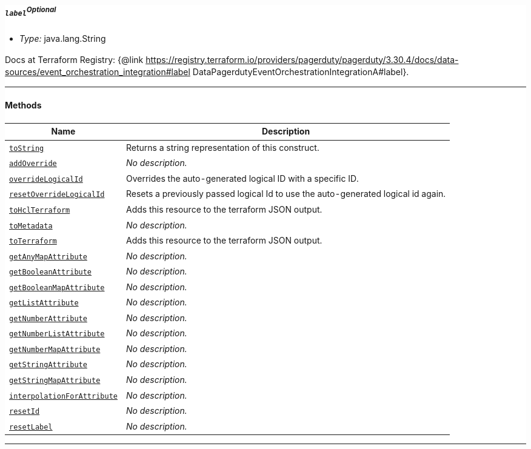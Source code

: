 
##### `label`<sup>Optional</sup> <a name="label" id="@cdktf/provider-pagerduty.dataPagerdutyEventOrchestrationIntegration.DataPagerdutyEventOrchestrationIntegrationA.Initializer.parameter.label"></a>

- *Type:* java.lang.String

Docs at Terraform Registry: {@link https://registry.terraform.io/providers/pagerduty/pagerduty/3.30.4/docs/data-sources/event_orchestration_integration#label DataPagerdutyEventOrchestrationIntegrationA#label}.

---

#### Methods <a name="Methods" id="Methods"></a>

| **Name** | **Description** |
| --- | --- |
| <code><a href="#@cdktf/provider-pagerduty.dataPagerdutyEventOrchestrationIntegration.DataPagerdutyEventOrchestrationIntegrationA.toString">toString</a></code> | Returns a string representation of this construct. |
| <code><a href="#@cdktf/provider-pagerduty.dataPagerdutyEventOrchestrationIntegration.DataPagerdutyEventOrchestrationIntegrationA.addOverride">addOverride</a></code> | *No description.* |
| <code><a href="#@cdktf/provider-pagerduty.dataPagerdutyEventOrchestrationIntegration.DataPagerdutyEventOrchestrationIntegrationA.overrideLogicalId">overrideLogicalId</a></code> | Overrides the auto-generated logical ID with a specific ID. |
| <code><a href="#@cdktf/provider-pagerduty.dataPagerdutyEventOrchestrationIntegration.DataPagerdutyEventOrchestrationIntegrationA.resetOverrideLogicalId">resetOverrideLogicalId</a></code> | Resets a previously passed logical Id to use the auto-generated logical id again. |
| <code><a href="#@cdktf/provider-pagerduty.dataPagerdutyEventOrchestrationIntegration.DataPagerdutyEventOrchestrationIntegrationA.toHclTerraform">toHclTerraform</a></code> | Adds this resource to the terraform JSON output. |
| <code><a href="#@cdktf/provider-pagerduty.dataPagerdutyEventOrchestrationIntegration.DataPagerdutyEventOrchestrationIntegrationA.toMetadata">toMetadata</a></code> | *No description.* |
| <code><a href="#@cdktf/provider-pagerduty.dataPagerdutyEventOrchestrationIntegration.DataPagerdutyEventOrchestrationIntegrationA.toTerraform">toTerraform</a></code> | Adds this resource to the terraform JSON output. |
| <code><a href="#@cdktf/provider-pagerduty.dataPagerdutyEventOrchestrationIntegration.DataPagerdutyEventOrchestrationIntegrationA.getAnyMapAttribute">getAnyMapAttribute</a></code> | *No description.* |
| <code><a href="#@cdktf/provider-pagerduty.dataPagerdutyEventOrchestrationIntegration.DataPagerdutyEventOrchestrationIntegrationA.getBooleanAttribute">getBooleanAttribute</a></code> | *No description.* |
| <code><a href="#@cdktf/provider-pagerduty.dataPagerdutyEventOrchestrationIntegration.DataPagerdutyEventOrchestrationIntegrationA.getBooleanMapAttribute">getBooleanMapAttribute</a></code> | *No description.* |
| <code><a href="#@cdktf/provider-pagerduty.dataPagerdutyEventOrchestrationIntegration.DataPagerdutyEventOrchestrationIntegrationA.getListAttribute">getListAttribute</a></code> | *No description.* |
| <code><a href="#@cdktf/provider-pagerduty.dataPagerdutyEventOrchestrationIntegration.DataPagerdutyEventOrchestrationIntegrationA.getNumberAttribute">getNumberAttribute</a></code> | *No description.* |
| <code><a href="#@cdktf/provider-pagerduty.dataPagerdutyEventOrchestrationIntegration.DataPagerdutyEventOrchestrationIntegrationA.getNumberListAttribute">getNumberListAttribute</a></code> | *No description.* |
| <code><a href="#@cdktf/provider-pagerduty.dataPagerdutyEventOrchestrationIntegration.DataPagerdutyEventOrchestrationIntegrationA.getNumberMapAttribute">getNumberMapAttribute</a></code> | *No description.* |
| <code><a href="#@cdktf/provider-pagerduty.dataPagerdutyEventOrchestrationIntegration.DataPagerdutyEventOrchestrationIntegrationA.getStringAttribute">getStringAttribute</a></code> | *No description.* |
| <code><a href="#@cdktf/provider-pagerduty.dataPagerdutyEventOrchestrationIntegration.DataPagerdutyEventOrchestrationIntegrationA.getStringMapAttribute">getStringMapAttribute</a></code> | *No description.* |
| <code><a href="#@cdktf/provider-pagerduty.dataPagerdutyEventOrchestrationIntegration.DataPagerdutyEventOrchestrationIntegrationA.interpolationForAttribute">interpolationForAttribute</a></code> | *No description.* |
| <code><a href="#@cdktf/provider-pagerduty.dataPagerdutyEventOrchestrationIntegration.DataPagerdutyEventOrchestrationIntegrationA.resetId">resetId</a></code> | *No description.* |
| <code><a href="#@cdktf/provider-pagerduty.dataPagerdutyEventOrchestrationIntegration.DataPagerdutyEventOrchestrationIntegrationA.resetLabel">resetLabel</a></code> | *No description.* |

---
